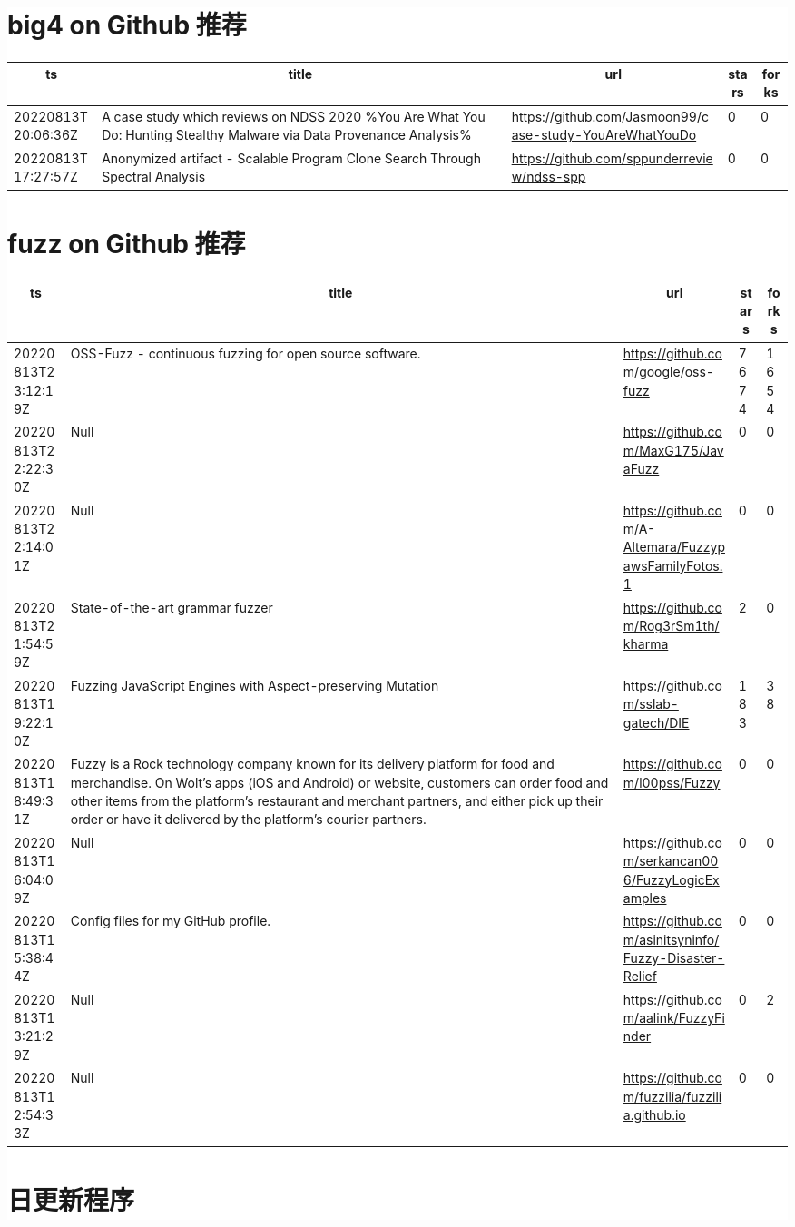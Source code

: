 
# big4 on Github 推荐
| ts | title | url | stars | forks| 
| --- | --- | --- | --- | ---| 
| 20220813T20:06:36Z | A case study which reviews on NDSS 2020 %You Are What You Do: Hunting Stealthy Malware via Data Provenance Analysis% | https://github.com/Jasmoon99/case-study-YouAreWhatYouDo | 0 | 0| 
| 20220813T17:27:57Z | Anonymized artifact  - Scalable Program Clone Search Through Spectral Analysis | https://github.com/sppunderreview/ndss-spp | 0 | 0| 


# fuzz on Github 推荐
| ts | title | url | stars | forks| 
| --- | --- | --- | --- | ---| 
| 20220813T23:12:19Z | OSS-Fuzz - continuous fuzzing for open source software. | https://github.com/google/oss-fuzz | 7674 | 1654| 
| 20220813T22:22:30Z | Null | https://github.com/MaxG175/JavaFuzz | 0 | 0| 
| 20220813T22:14:01Z | Null | https://github.com/A-Altemara/FuzzypawsFamilyFotos.1 | 0 | 0| 
| 20220813T21:54:59Z | State-of-the-art grammar fuzzer  | https://github.com/Rog3rSm1th/kharma | 2 | 0| 
| 20220813T19:22:10Z | Fuzzing JavaScript Engines with Aspect-preserving Mutation | https://github.com/sslab-gatech/DIE | 183 | 38| 
| 20220813T18:49:31Z | Fuzzy is a Rock technology company known for its delivery platform for food and merchandise. On Wolt’s apps (iOS and Android) or website, customers can order food and other items from the platform’s restaurant and merchant partners, and either pick up their order or have it delivered by the platform’s courier partners. | https://github.com/l00pss/Fuzzy | 0 | 0| 
| 20220813T16:04:09Z | Null | https://github.com/serkancan006/FuzzyLogicExamples | 0 | 0| 
| 20220813T15:38:44Z | Config files for my GitHub profile. | https://github.com/asinitsyninfo/Fuzzy-Disaster-Relief | 0 | 0| 
| 20220813T13:21:29Z | Null | https://github.com/aalink/FuzzyFinder | 0 | 2| 
| 20220813T12:54:33Z | Null | https://github.com/fuzzilia/fuzzilia.github.io | 0 | 0| 



# 日更新程序
